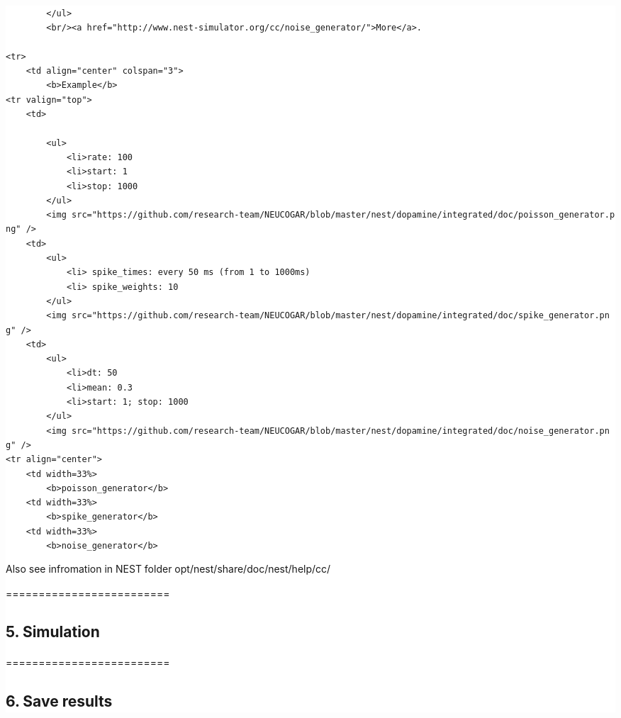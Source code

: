 			</ul>
			<br/><a href="http://www.nest-simulator.org/cc/noise_generator/">More</a>.

	<tr>
		<td align="center" colspan="3">
			<b>Example</b>
	<tr valign="top">
		<td>

			<ul>
				<li>rate: 100
				<li>start: 1
				<li>stop: 1000
			</ul>
			<img src="https://github.com/research-team/NEUCOGAR/blob/master/nest/dopamine/integrated/doc/poisson_generator.png" />
		<td>
			<ul>
				<li> spike_times: every 50 ms (from 1 to 1000ms)
				<li> spike_weights: 10 
			</ul>
			<img src="https://github.com/research-team/NEUCOGAR/blob/master/nest/dopamine/integrated/doc/spike_generator.png" />
		<td>
			<ul>
				<li>dt: 50
				<li>mean: 0.3
				<li>start: 1; stop: 1000
			</ul>
			<img src="https://github.com/research-team/NEUCOGAR/blob/master/nest/dopamine/integrated/doc/noise_generator.png" />
	<tr align="center">
		<td width=33%>
			<b>poisson_generator</b>
		<td width=33%>
			<b>spike_generator</b>
		<td width=33%>
			<b>noise_generator</b>
</table>
Also see infromation in NEST folder opt/nest/share/doc/nest/help/cc/



=========================


## 5. Simulation


=========================


## 6. Save results